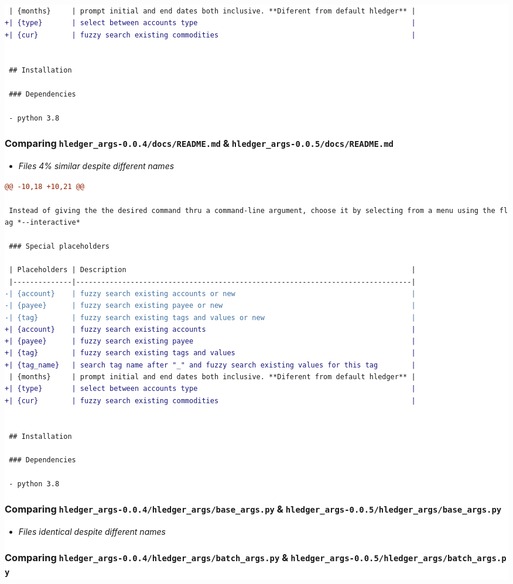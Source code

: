 ```diff
 | {months}     | prompt initial and end dates both inclusive. **Diferent from default hledger** |
+| {type}       | select between accounts type                                                   |
+| {cur}        | fuzzy search existing commodities                                              |
 
 
 ## Installation
 
 ### Dependencies
 
 - python 3.8
```

### Comparing `hledger_args-0.0.4/docs/README.md` & `hledger_args-0.0.5/docs/README.md`

 * *Files 4% similar despite different names*

```diff
@@ -10,18 +10,21 @@
 
 Instead of giving the the desired command thru a command-line argument, choose it by selecting from a menu using the flag *--interactive*
 
 ### Special placeholders
 
 | Placeholders | Description                                                                    |
 |--------------|--------------------------------------------------------------------------------|
-| {account}    | fuzzy search existing accounts or new                                          |
-| {payee}      | fuzzy search existing payee or new                                             |
-| {tag}        | fuzzy search existing tags and values or new                                   |
+| {account}    | fuzzy search existing accounts                                                 |
+| {payee}      | fuzzy search existing payee                                                    |
+| {tag}        | fuzzy search existing tags and values                                          |
+| {tag_name}   | search tag name after "_" and fuzzy search existing values for this tag        |
 | {months}     | prompt initial and end dates both inclusive. **Diferent from default hledger** |
+| {type}       | select between accounts type                                                   |
+| {cur}        | fuzzy search existing commodities                                              |
 
 
 ## Installation
 
 ### Dependencies
 
 - python 3.8
```

### Comparing `hledger_args-0.0.4/hledger_args/base_args.py` & `hledger_args-0.0.5/hledger_args/base_args.py`

 * *Files identical despite different names*

### Comparing `hledger_args-0.0.4/hledger_args/batch_args.py` & `hledger_args-0.0.5/hledger_args/batch_args.py`
